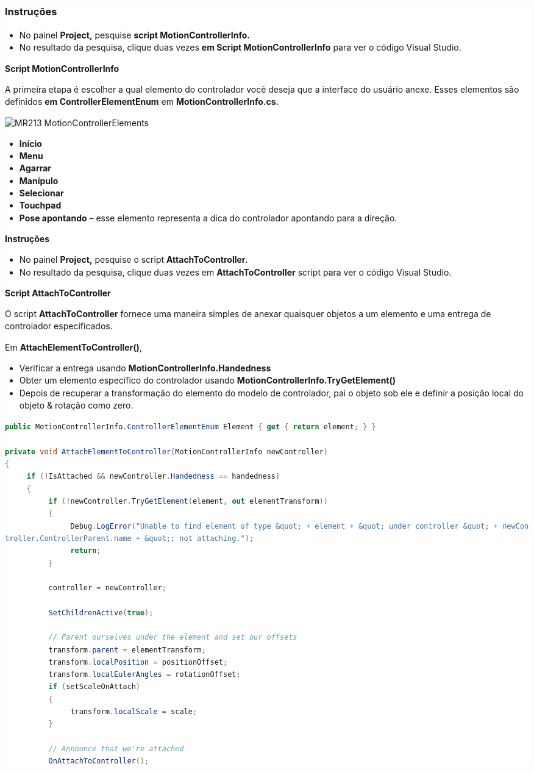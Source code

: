 ### <a name="instructions"></a>Instruções

* No painel **Project,** pesquise **script MotionControllerInfo.**
* No resultado da pesquisa, clique duas vezes **em Script MotionControllerInfo** para ver o código Visual Studio.

**Script MotionControllerInfo**

A primeira etapa é escolher a qual elemento do controlador você deseja que a interface do usuário anexe. Esses elementos são definidos **em ControllerElementEnum** em **MotionControllerInfo.cs.**

![MR213 MotionControllerElements](images/mr213-motioncontrollerelements-1000px.jpg)

* **Início**
* **Menu**
* **Agarrar**
* **Manípulo**
* **Selecionar**
* **Touchpad**
* **Pose apontando** – esse elemento representa a dica do controlador apontando para a direção.

**Instruções**

* No painel **Project,** pesquise o script **AttachToController.**
* No resultado da pesquisa, clique duas vezes em **AttachToController** script para ver o código Visual Studio.

**Script AttachToController**

O script **AttachToController** fornece uma maneira simples de anexar quaisquer objetos a um elemento e uma entrega de controlador especificados.

Em **AttachElementToController()**,

* Verificar a entrega usando **MotionControllerInfo.Handedness**
* Obter um elemento específico do controlador usando **MotionControllerInfo.TryGetElement()**
* Depois de recuperar a transformação do elemento do modelo de controlador, pai o objeto sob ele e definir a posição local do objeto & rotação como zero.

```cs
public MotionControllerInfo.ControllerElementEnum Element { get { return element; } }

private void AttachElementToController(MotionControllerInfo newController)
{
     if (!IsAttached && newController.Handedness == handedness)
     {
          if (!newController.TryGetElement(element, out elementTransform))
          {
               Debug.LogError("Unable to find element of type &quot; + element + &quot; under controller &quot; + newController.ControllerParent.name + &quot;; not attaching.");
               return;
          }

          controller = newController;

          SetChildrenActive(true);

          // Parent ourselves under the element and set our offsets
          transform.parent = elementTransform;
          transform.localPosition = positionOffset;
          transform.localEulerAngles = rotationOffset;
          if (setScaleOnAttach)
          {
               transform.localScale = scale;
          }

          // Announce that we're attached
          OnAttachToController();
```